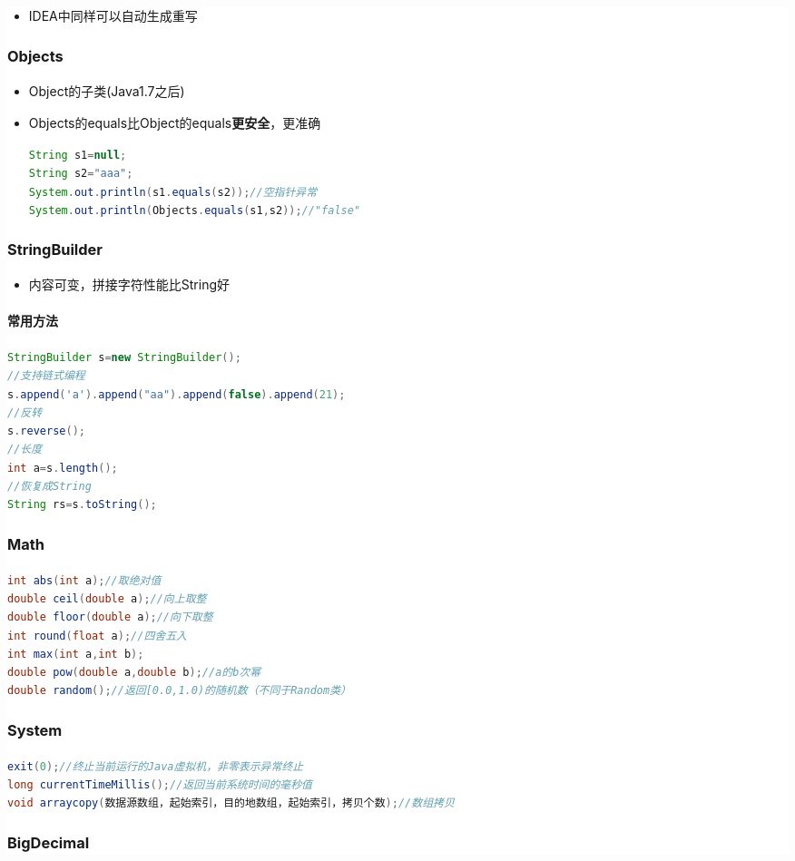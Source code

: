   - IDEA中同样可以自动生成重写

### Objects

- Object的子类(Java1.7之后)

- Objects的equals比Object的equals**更安全**，更准确

  ```java
  String s1=null;
  String s2="aaa";
  System.out.println(s1.equals(s2));//空指针异常
  System.out.println(Objects.equals(s1,s2));//"false"
  ```

### StringBuilder

- 内容可变，拼接字符性能比String好

#### 常用方法

```java
StringBuilder s=new StringBuilder();
//支持链式编程
s.append('a').append("aa").append(false).append(21);
//反转
s.reverse();
//长度
int a=s.length();
//恢复成String
String rs=s.toString();
```

### Math

```java
int abs(int a);//取绝对值
double ceil(double a);//向上取整
double floor(double a);//向下取整
int round(float a);//四舍五入
int max(int a,int b);
double pow(double a,double b);//a的b次幂
double random();//返回[0.0,1.0)的随机数（不同于Random类）
```

### System

```java
exit(0);//终止当前运行的Java虚拟机，非零表示异常终止
long currentTimeMillis();//返回当前系统时间的毫秒值
void arraycopy(数据源数组，起始索引，目的地数组，起始索引，拷贝个数);//数组拷贝
```

### BigDecimal

